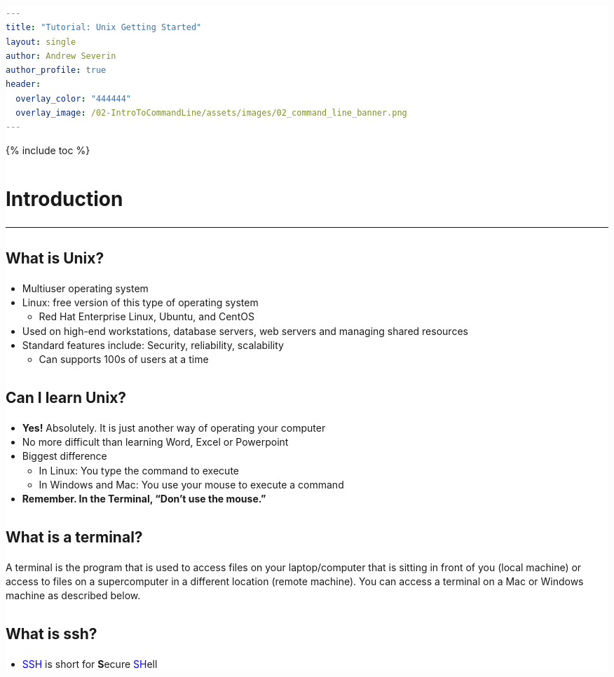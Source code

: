```yaml
---
title: "Tutorial: Unix Getting Started"
layout: single
author: Andrew Severin
author_profile: true
header:
  overlay_color: "444444"
  overlay_image: /02-IntroToCommandLine/assets/images/02_command_line_banner.png
---
```


{% include toc %}

# Introduction
---

<iframe width="560" height="315" src="https://www.youtube.com/embed/OAAdLMZvk1I" frameborder="0" allow="accelerometer; autoplay; encrypted-media; gyroscope; picture-in-picture" allowfullscreen></iframe>


## What is Unix?
* Multiuser operating system
* Linux: free version of this type of operating system
  * Red Hat Enterprise Linux, Ubuntu, and CentOS
* Used on high-end workstations, database servers, web servers and managing shared resources
* Standard features include: Security, reliability, scalability
  * Can supports 100s of users at a time


## Can I learn Unix?

* **Yes!** Absolutely. It is just another way of operating your computer
* No more difficult than learning Word, Excel or Powerpoint
* Biggest difference
  * In Linux:  You type the command to execute
  * In Windows and Mac: You use your mouse to execute a command
* **Remember. In the Terminal, “Don’t use the mouse.”**


## What is a terminal?

A terminal is the program that is used to access files on your laptop/computer that is sitting in front of you (local machine) or access to files on a supercomputer in a different location (remote machine).  You can access a terminal on a Mac or Windows machine as described below.

## What is ssh?

* <span style="color:Blue">SSH</span> is short for **S**ecure <span style="color:Blue">SH</span>ell
